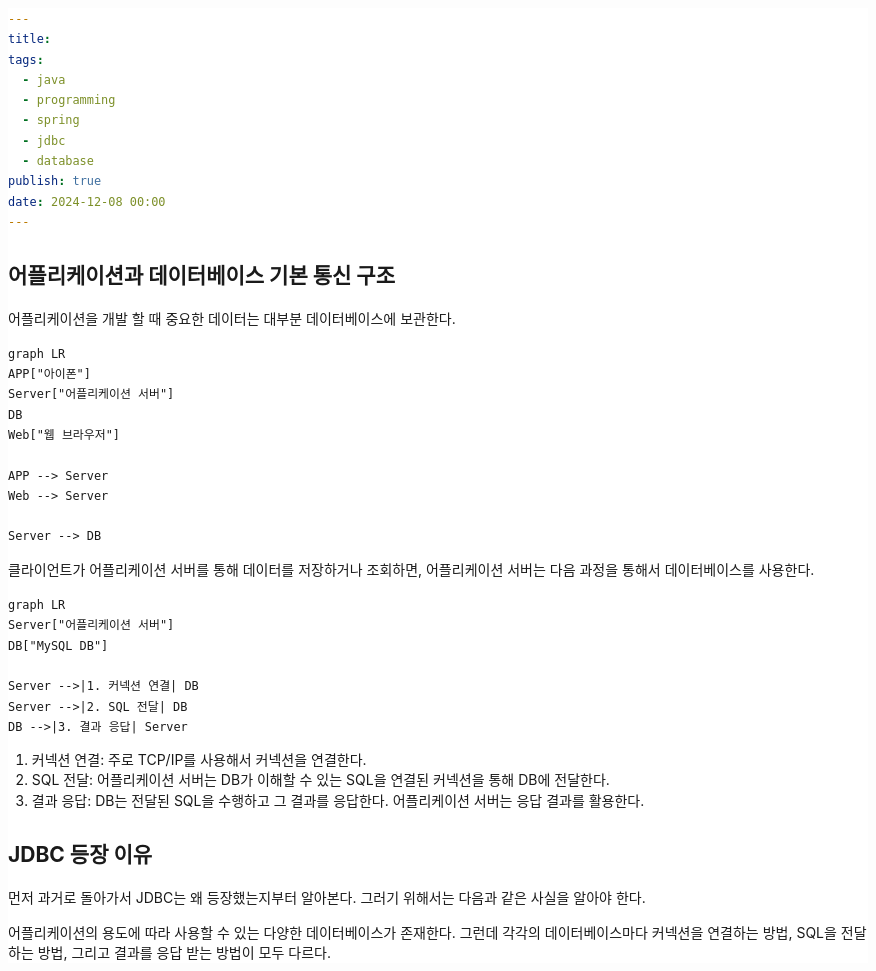 ```yaml
---
title: 
tags:
  - java
  - programming
  - spring
  - jdbc
  - database
publish: true
date: 2024-12-08 00:00
---
```


## 어플리케이션과 데이터베이스 기본 통신 구조

어플리케이션을 개발 할 때 중요한 데이터는 대부분 데이터베이스에 보관한다.

```mermaid
graph LR
APP["아이폰"]
Server["어플리케이션 서버"]
DB
Web["웹 브라우저"]

APP --> Server
Web --> Server

Server --> DB
```

클라이언트가 어플리케이션 서버를 통해 데이터를 저장하거나 조회하면, 어플리케이션 서버는 다음 과정을 통해서 데이터베이스를 사용한다.

```mermaid
graph LR
Server["어플리케이션 서버"]
DB["MySQL DB"]

Server -->|1. 커넥션 연결| DB
Server -->|2. SQL 전달| DB
DB -->|3. 결과 응답| Server
```

1. 커넥션 연결: 주로 TCP/IP를 사용해서 커넥션을 연결한다.
2. SQL 전달: 어플리케이션 서버는 DB가 이해할 수 있는 SQL을 연결된 커넥션을 통해 DB에 전달한다.
3. 결과 응답: DB는 전달된 SQL을 수행하고 그 결과를 응답한다. 어플리케이션 서버는 응답 결과를 활용한다.

## JDBC 등장 이유

먼저 과거로 돌아가서 JDBC는 왜 등장했는지부터 알아본다. 그러기 위해서는 다음과 같은 사실을 알아야 한다.

어플리케이션의 용도에 따라 사용할 수 있는 다양한 데이터베이스가 존재한다. 그런데 각각의 데이터베이스마다 커넥션을 연결하는 방법, SQL을 전달하는 방법, 그리고 결과를 응답 받는 방법이 모두 다르다.
